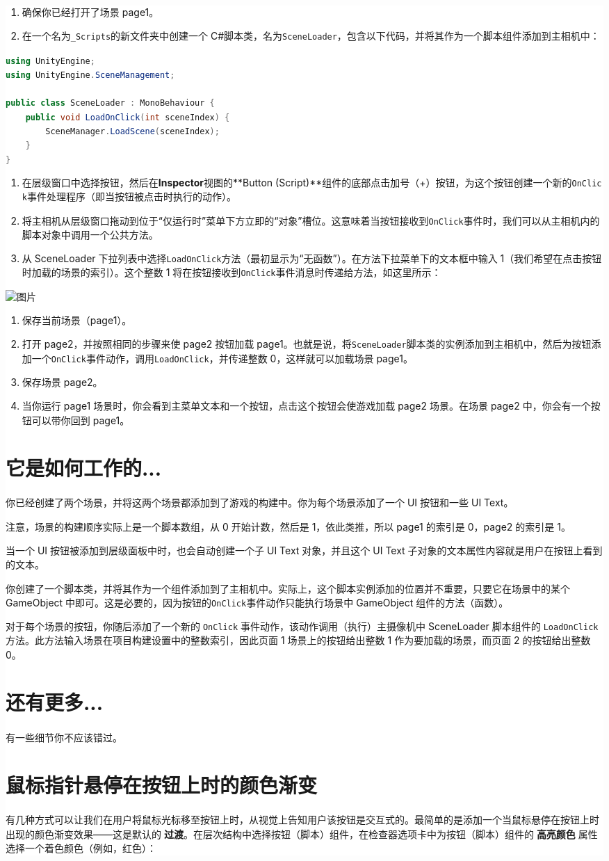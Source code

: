 1.  确保你已经打开了场景 page1。

1.  在一个名为`_Scripts`的新文件夹中创建一个 C#脚本类，名为`SceneLoader`，包含以下代码，并将其作为一个脚本组件添加到主相机中：

```cs
using UnityEngine; 
using UnityEngine.SceneManagement; 

public class SceneLoader : MonoBehaviour { 
    public void LoadOnClick(int sceneIndex) { 
        SceneManager.LoadScene(sceneIndex); 
    } 
} 
```

1.  在层级窗口中选择按钮，然后在**Inspector**视图的**Button (Script)**组件的底部点击加号（+）按钮，为这个按钮创建一个新的`OnClick`事件处理程序（即当按钮被点击时执行的动作）。

1.  将主相机从层级窗口拖动到位于“仅运行时”菜单下方立即的“对象”槽位。这意味着当按钮接收到`OnClick`事件时，我们可以从主相机内的脚本对象中调用一个公共方法。

1.  从 SceneLoader 下拉列表中选择`LoadOnClick`方法（最初显示为“无函数”）。在方法下拉菜单下的文本框中输入 1（我们希望在点击按钮时加载的场景的索引）。这个整数 1 将在按钮接收到`OnClick`事件消息时传递给方法，如这里所示：

![图片](img/77109497-bde4-46a5-bcc2-d7ca372aa435.png)

1.  保存当前场景（page1）。

1.  打开 page2，并按照相同的步骤来使 page2 按钮加载 page1。也就是说，将`SceneLoader`脚本类的实例添加到主相机中，然后为按钮添加一个`OnClick`事件动作，调用`LoadOnClick`，并传递整数 0，这样就可以加载场景 page1。

1.  保存场景 page2。

1.  当你运行 page1 场景时，你会看到主菜单文本和一个按钮，点击这个按钮会使游戏加载 page2 场景。在场景 page2 中，你会有一个按钮可以带你回到 page1。

# 它是如何工作的...

你已经创建了两个场景，并将这两个场景都添加到了游戏的构建中。你为每个场景添加了一个 UI 按钮和一些 UI Text。

注意，场景的构建顺序实际上是一个脚本数组，从 0 开始计数，然后是 1，依此类推，所以 page1 的索引是 0，page2 的索引是 1。

当一个 UI 按钮被添加到层级面板中时，也会自动创建一个子 UI Text 对象，并且这个 UI Text 子对象的文本属性内容就是用户在按钮上看到的文本。

你创建了一个脚本类，并将其作为一个组件添加到了主相机中。实际上，这个脚本实例添加的位置并不重要，只要它在场景中的某个 GameObject 中即可。这是必要的，因为按钮的`OnClick`事件动作只能执行场景中 GameObject 组件的方法（函数）。

对于每个场景的按钮，你随后添加了一个新的 `OnClick` 事件动作，该动作调用（执行）主摄像机中 SceneLoader 脚本组件的 `LoadOnClick` 方法。此方法输入场景在项目构建设置中的整数索引，因此页面 1 场景上的按钮给出整数 1 作为要加载的场景，而页面 2 的按钮给出整数 0。

# 还有更多...

有一些细节你不应该错过。

# 鼠标指针悬停在按钮上时的颜色渐变

有几种方式可以让我们在用户将鼠标光标移至按钮上时，从视觉上告知用户该按钮是交互式的。最简单的是添加一个当鼠标悬停在按钮上时出现的颜色渐变效果——这是默认的 **过渡**。在层次结构中选择按钮（脚本）组件，在检查器选项卡中为按钮（脚本）组件的 **高亮颜色** 属性选择一个着色颜色（例如，红色）：
